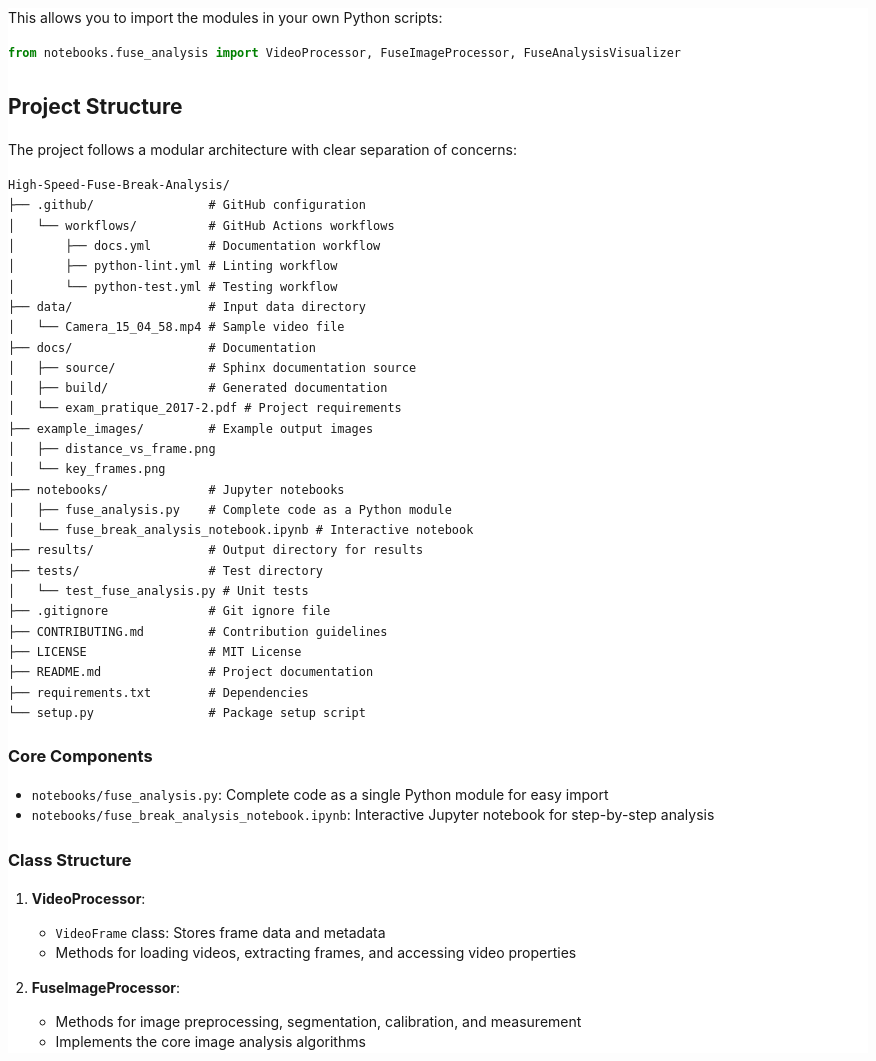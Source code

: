 This allows you to import the modules in your own Python scripts:

```python
from notebooks.fuse_analysis import VideoProcessor, FuseImageProcessor, FuseAnalysisVisualizer
```

## Project Structure

The project follows a modular architecture with clear separation of concerns:

```
High-Speed-Fuse-Break-Analysis/
├── .github/                # GitHub configuration
│   └── workflows/          # GitHub Actions workflows
│       ├── docs.yml        # Documentation workflow
│       ├── python-lint.yml # Linting workflow
│       └── python-test.yml # Testing workflow
├── data/                   # Input data directory
│   └── Camera_15_04_58.mp4 # Sample video file
├── docs/                   # Documentation
│   ├── source/             # Sphinx documentation source
│   ├── build/              # Generated documentation
│   └── exam_pratique_2017-2.pdf # Project requirements
├── example_images/         # Example output images
│   ├── distance_vs_frame.png
│   └── key_frames.png
├── notebooks/              # Jupyter notebooks
│   ├── fuse_analysis.py    # Complete code as a Python module
│   └── fuse_break_analysis_notebook.ipynb # Interactive notebook
├── results/                # Output directory for results
├── tests/                  # Test directory
│   └── test_fuse_analysis.py # Unit tests
├── .gitignore              # Git ignore file
├── CONTRIBUTING.md         # Contribution guidelines
├── LICENSE                 # MIT License
├── README.md               # Project documentation
├── requirements.txt        # Dependencies
└── setup.py                # Package setup script
```

### Core Components

- `notebooks/fuse_analysis.py`: Complete code as a single Python module for easy import
- `notebooks/fuse_break_analysis_notebook.ipynb`: Interactive Jupyter notebook for step-by-step analysis

### Class Structure

1. **VideoProcessor**:
   - `VideoFrame` class: Stores frame data and metadata
   - Methods for loading videos, extracting frames, and accessing video properties

2. **FuseImageProcessor**:
   - Methods for image preprocessing, segmentation, calibration, and measurement
   - Implements the core image analysis algorithms
